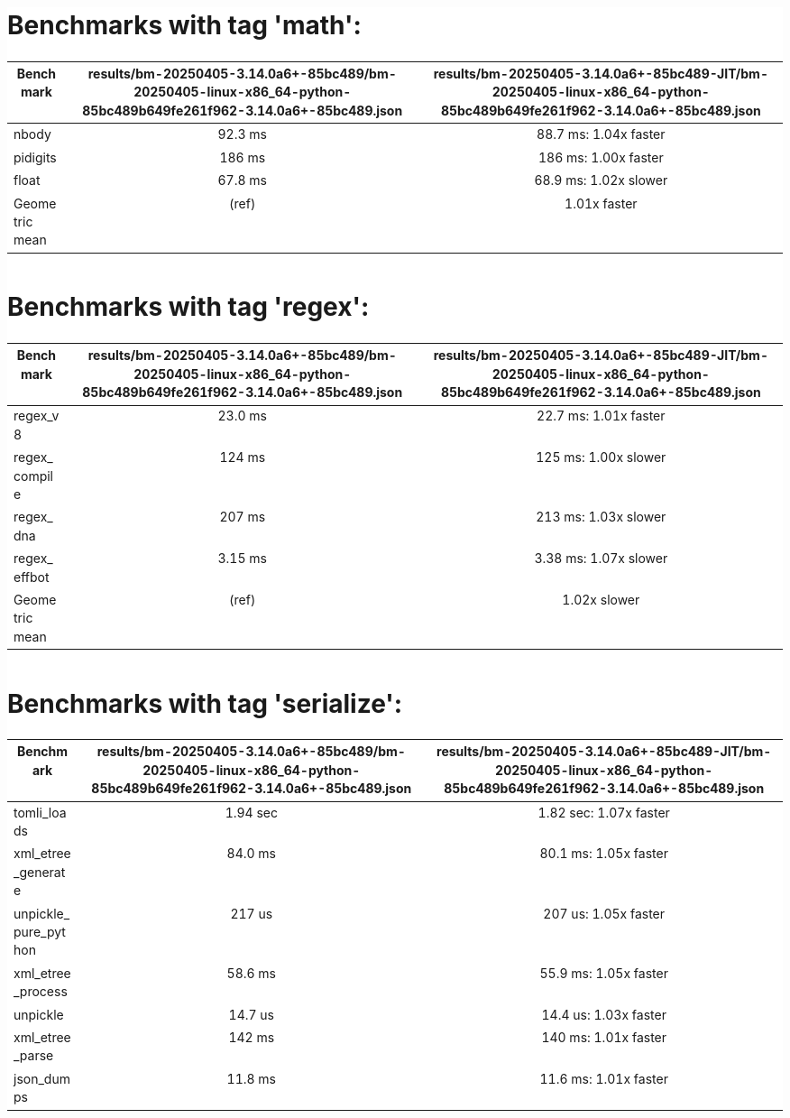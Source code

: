 Benchmarks with tag 'math':
===========================

| Benchmark      | results/bm-20250405-3.14.0a6+-85bc489/bm-20250405-linux-x86_64-python-85bc489b649fe261f962-3.14.0a6+-85bc489.json | results/bm-20250405-3.14.0a6+-85bc489-JIT/bm-20250405-linux-x86_64-python-85bc489b649fe261f962-3.14.0a6+-85bc489.json |
|----------------|:-----------------------------------------------------------------------------------------------------------------:|:---------------------------------------------------------------------------------------------------------------------:|
| nbody          | 92.3 ms                                                                                                           | 88.7 ms: 1.04x faster                                                                                                 |
| pidigits       | 186 ms                                                                                                            | 186 ms: 1.00x faster                                                                                                  |
| float          | 67.8 ms                                                                                                           | 68.9 ms: 1.02x slower                                                                                                 |
| Geometric mean | (ref)                                                                                                             | 1.01x faster                                                                                                          |

Benchmarks with tag 'regex':
============================

| Benchmark      | results/bm-20250405-3.14.0a6+-85bc489/bm-20250405-linux-x86_64-python-85bc489b649fe261f962-3.14.0a6+-85bc489.json | results/bm-20250405-3.14.0a6+-85bc489-JIT/bm-20250405-linux-x86_64-python-85bc489b649fe261f962-3.14.0a6+-85bc489.json |
|----------------|:-----------------------------------------------------------------------------------------------------------------:|:---------------------------------------------------------------------------------------------------------------------:|
| regex_v8       | 23.0 ms                                                                                                           | 22.7 ms: 1.01x faster                                                                                                 |
| regex_compile  | 124 ms                                                                                                            | 125 ms: 1.00x slower                                                                                                  |
| regex_dna      | 207 ms                                                                                                            | 213 ms: 1.03x slower                                                                                                  |
| regex_effbot   | 3.15 ms                                                                                                           | 3.38 ms: 1.07x slower                                                                                                 |
| Geometric mean | (ref)                                                                                                             | 1.02x slower                                                                                                          |

Benchmarks with tag 'serialize':
================================

| Benchmark            | results/bm-20250405-3.14.0a6+-85bc489/bm-20250405-linux-x86_64-python-85bc489b649fe261f962-3.14.0a6+-85bc489.json | results/bm-20250405-3.14.0a6+-85bc489-JIT/bm-20250405-linux-x86_64-python-85bc489b649fe261f962-3.14.0a6+-85bc489.json |
|----------------------|:-----------------------------------------------------------------------------------------------------------------:|:---------------------------------------------------------------------------------------------------------------------:|
| tomli_loads          | 1.94 sec                                                                                                          | 1.82 sec: 1.07x faster                                                                                                |
| xml_etree_generate   | 84.0 ms                                                                                                           | 80.1 ms: 1.05x faster                                                                                                 |
| unpickle_pure_python | 217 us                                                                                                            | 207 us: 1.05x faster                                                                                                  |
| xml_etree_process    | 58.6 ms                                                                                                           | 55.9 ms: 1.05x faster                                                                                                 |
| unpickle             | 14.7 us                                                                                                           | 14.4 us: 1.03x faster                                                                                                 |
| xml_etree_parse      | 142 ms                                                                                                            | 140 ms: 1.01x faster                                                                                                  |
| json_dumps           | 11.8 ms                                                                                                           | 11.6 ms: 1.01x faster                                                                                                 |